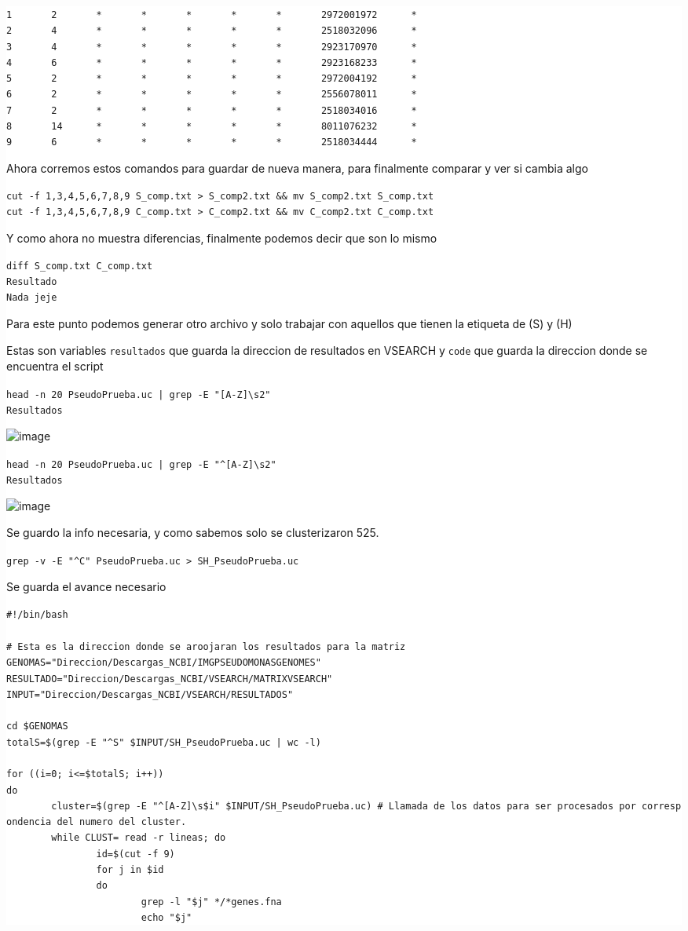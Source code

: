 ```
1       2       *       *       *       *       *       2972001972      *
2       4       *       *       *       *       *       2518032096      *
3       4       *       *       *       *       *       2923170970      *
4       6       *       *       *       *       *       2923168233      *
5       2       *       *       *       *       *       2972004192      *
6       2       *       *       *       *       *       2556078011      *
7       2       *       *       *       *       *       2518034016      *
8       14      *       *       *       *       *       8011076232      *
9       6       *       *       *       *       *       2518034444      *
```
Ahora corremos estos comandos para guardar de nueva manera, para finalmente comparar y ver si cambia algo
```
cut -f 1,3,4,5,6,7,8,9 S_comp.txt > S_comp2.txt && mv S_comp2.txt S_comp.txt
cut -f 1,3,4,5,6,7,8,9 C_comp.txt > C_comp2.txt && mv C_comp2.txt C_comp.txt
```
Y como ahora no muestra diferencias, finalmente podemos decir que son lo mismo
```
diff S_comp.txt C_comp.txt
Resultado
Nada jeje
```
Para este punto podemos generar otro archivo y solo trabajar con aquellos que tienen la etiqueta de (S) y (H)

Estas son variables `resultados` que guarda la direccion de resultados en VSEARCH y `code` que guarda la direccion donde se encuentra el script
```
head -n 20 PseudoPrueba.uc | grep -E "[A-Z]\s2"
Resultados
```
![image](https://github.com/Marcos0Ramirez/Pseudomnas_Bitacora/assets/88853577/f9389908-ccd6-4c5b-ac45-40049789a9c2)

```
head -n 20 PseudoPrueba.uc | grep -E "^[A-Z]\s2"
Resultados
```
![image](https://github.com/Marcos0Ramirez/Pseudomnas_Bitacora/assets/88853577/ae089c3b-5d12-4fce-9734-9aba87930407)

Se guardo la info necesaria, y como sabemos solo se clusterizaron 525.
```
grep -v -E "^C" PseudoPrueba.uc > SH_PseudoPrueba.uc
```
Se guarda el avance necesario
```
#!/bin/bash

# Esta es la direccion donde se aroojaran los resultados para la matriz
GENOMAS="Direccion/Descargas_NCBI/IMGPSEUDOMONASGENOMES"
RESULTADO="Direccion/Descargas_NCBI/VSEARCH/MATRIXVSEARCH"
INPUT="Direccion/Descargas_NCBI/VSEARCH/RESULTADOS"

cd $GENOMAS
totalS=$(grep -E "^S" $INPUT/SH_PseudoPrueba.uc | wc -l)

for ((i=0; i<=$totalS; i++))
do
        cluster=$(grep -E "^[A-Z]\s$i" $INPUT/SH_PseudoPrueba.uc) # Llamada de los datos para ser procesados por correspondencia del numero del cluster.
        while CLUST= read -r lineas; do
                id=$(cut -f 9)
                for j in $id
                do
                        grep -l "$j" */*genes.fna
                        echo "$j"
```